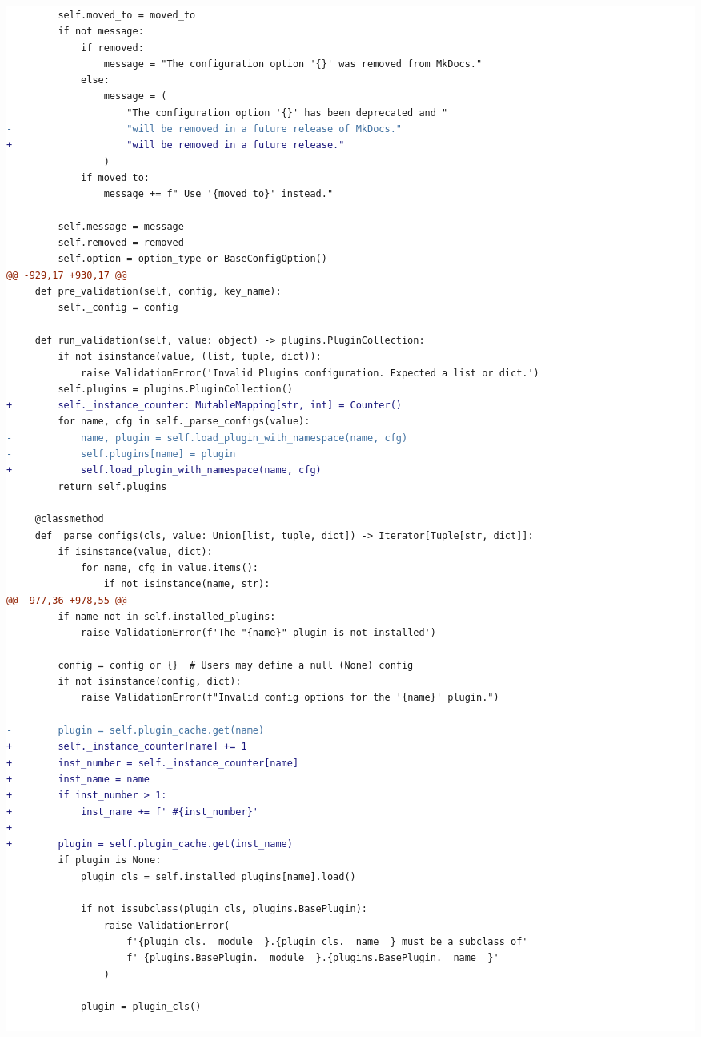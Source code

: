 ```diff
         self.moved_to = moved_to
         if not message:
             if removed:
                 message = "The configuration option '{}' was removed from MkDocs."
             else:
                 message = (
                     "The configuration option '{}' has been deprecated and "
-                    "will be removed in a future release of MkDocs."
+                    "will be removed in a future release."
                 )
             if moved_to:
                 message += f" Use '{moved_to}' instead."
 
         self.message = message
         self.removed = removed
         self.option = option_type or BaseConfigOption()
@@ -929,17 +930,17 @@
     def pre_validation(self, config, key_name):
         self._config = config
 
     def run_validation(self, value: object) -> plugins.PluginCollection:
         if not isinstance(value, (list, tuple, dict)):
             raise ValidationError('Invalid Plugins configuration. Expected a list or dict.')
         self.plugins = plugins.PluginCollection()
+        self._instance_counter: MutableMapping[str, int] = Counter()
         for name, cfg in self._parse_configs(value):
-            name, plugin = self.load_plugin_with_namespace(name, cfg)
-            self.plugins[name] = plugin
+            self.load_plugin_with_namespace(name, cfg)
         return self.plugins
 
     @classmethod
     def _parse_configs(cls, value: Union[list, tuple, dict]) -> Iterator[Tuple[str, dict]]:
         if isinstance(value, dict):
             for name, cfg in value.items():
                 if not isinstance(name, str):
@@ -977,36 +978,55 @@
         if name not in self.installed_plugins:
             raise ValidationError(f'The "{name}" plugin is not installed')
 
         config = config or {}  # Users may define a null (None) config
         if not isinstance(config, dict):
             raise ValidationError(f"Invalid config options for the '{name}' plugin.")
 
-        plugin = self.plugin_cache.get(name)
+        self._instance_counter[name] += 1
+        inst_number = self._instance_counter[name]
+        inst_name = name
+        if inst_number > 1:
+            inst_name += f' #{inst_number}'
+
+        plugin = self.plugin_cache.get(inst_name)
         if plugin is None:
             plugin_cls = self.installed_plugins[name].load()
 
             if not issubclass(plugin_cls, plugins.BasePlugin):
                 raise ValidationError(
                     f'{plugin_cls.__module__}.{plugin_cls.__name__} must be a subclass of'
                     f' {plugins.BasePlugin.__module__}.{plugins.BasePlugin.__name__}'
                 )
 
             plugin = plugin_cls()
 
```